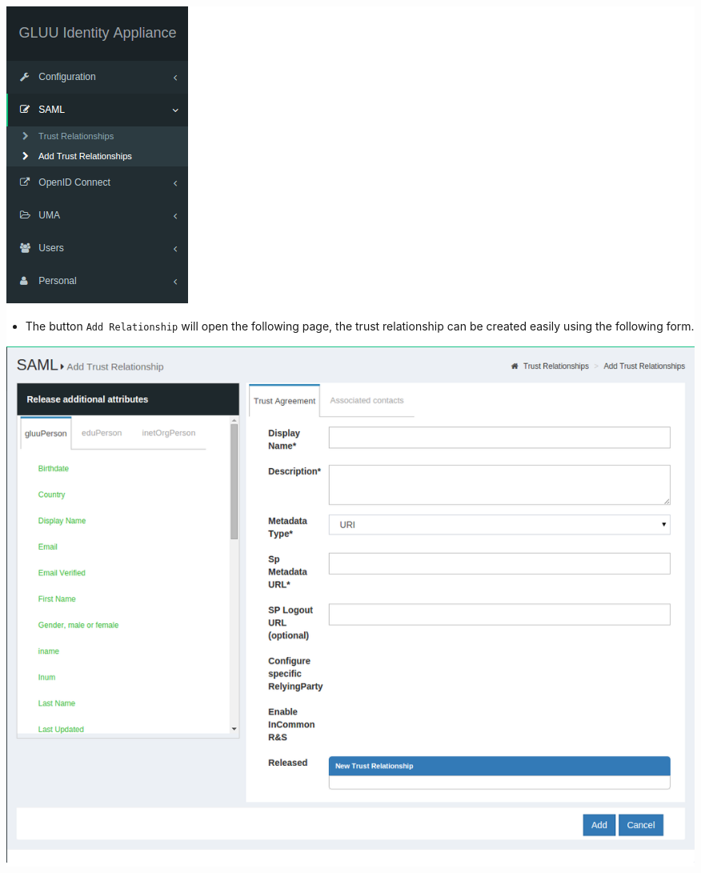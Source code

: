![Add Relationship](../img/admin-guide/integrate/admin_saml_create.png)

* The button `Add Relationship` will open the following page, the trust
relationship can be created easily using the following form.

![Add empty form](../img/admin-guide/integrate/admin_saml_newTR.png)
